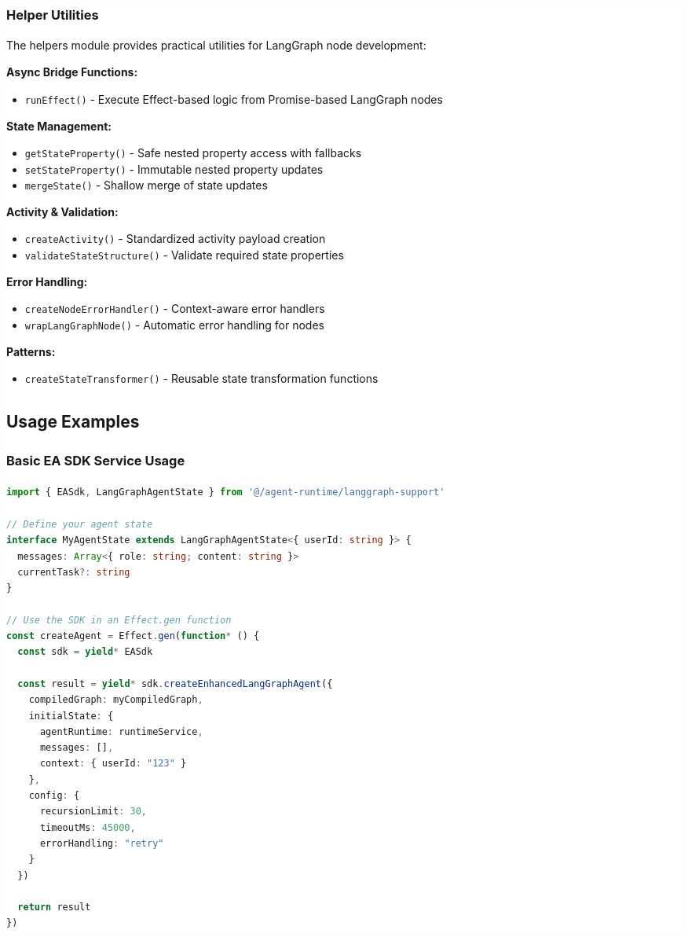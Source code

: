 ### Helper Utilities

The helpers module provides practical utilities for LangGraph node development:

**Async Bridge Functions:**
- `runEffect()` - Execute Effect-based logic from Promise-based LangGraph nodes

**State Management:**
- `getStateProperty()` - Safe nested property access with fallbacks
- `setStateProperty()` - Immutable nested property updates
- `mergeState()` - Shallow merge of state updates

**Activity & Validation:**
- `createActivity()` - Standardized activity payload creation
- `validateStateStructure()` - Validate required state properties

**Error Handling:**
- `createNodeErrorHandler()` - Context-aware error handlers
- `wrapLangGraphNode()` - Automatic error handling for nodes

**Patterns:**
- `createStateTransformer()` - Reusable state transformation functions

## Usage Examples

### Basic EA SDK Service Usage

```typescript
import { EASdk, LangGraphAgentState } from '@/agent-runtime/langgraph-support'

// Define your agent state
interface MyAgentState extends LangGraphAgentState<{ userId: string }> {
  messages: Array<{ role: string; content: string }>
  currentTask?: string
}

// Use the SDK in an Effect.gen function
const createAgent = Effect.gen(function* () {
  const sdk = yield* EASdk
  
  const result = yield* sdk.createEnhancedLangGraphAgent({
    compiledGraph: myCompiledGraph,
    initialState: {
      agentRuntime: runtimeService,
      messages: [],
      context: { userId: "123" }
    },
    config: {
      recursionLimit: 30,
      timeoutMs: 45000,
      errorHandling: "retry"
    }
  })
  
  return result
})
```
